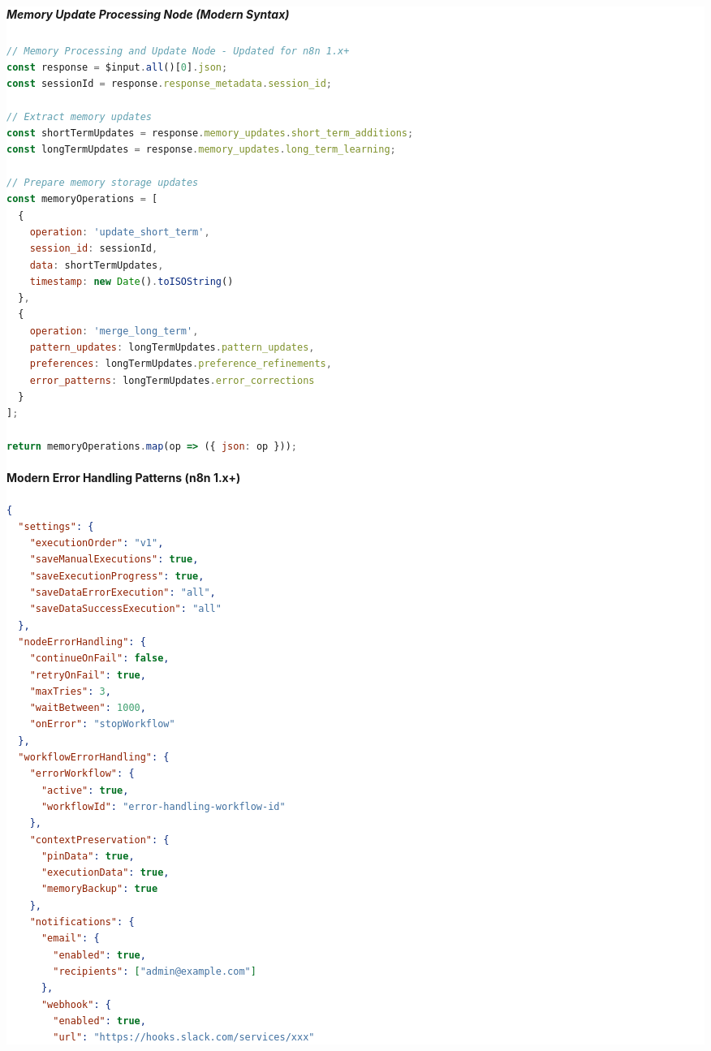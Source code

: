 ##### Memory Update Processing Node (Modern Syntax)
```javascript
// Memory Processing and Update Node - Updated for n8n 1.x+
const response = $input.all()[0].json;
const sessionId = response.response_metadata.session_id;

// Extract memory updates
const shortTermUpdates = response.memory_updates.short_term_additions;
const longTermUpdates = response.memory_updates.long_term_learning;

// Prepare memory storage updates
const memoryOperations = [
  {
    operation: 'update_short_term',
    session_id: sessionId,
    data: shortTermUpdates,
    timestamp: new Date().toISOString()
  },
  {
    operation: 'merge_long_term',
    pattern_updates: longTermUpdates.pattern_updates,
    preferences: longTermUpdates.preference_refinements,
    error_patterns: longTermUpdates.error_corrections
  }
];

return memoryOperations.map(op => ({ json: op }));
```

#### Modern Error Handling Patterns (n8n 1.x+)
```json
{
  "settings": {
    "executionOrder": "v1",
    "saveManualExecutions": true,
    "saveExecutionProgress": true,
    "saveDataErrorExecution": "all",
    "saveDataSuccessExecution": "all"
  },
  "nodeErrorHandling": {
    "continueOnFail": false,
    "retryOnFail": true,
    "maxTries": 3,
    "waitBetween": 1000,
    "onError": "stopWorkflow"
  },
  "workflowErrorHandling": {
    "errorWorkflow": {
      "active": true,
      "workflowId": "error-handling-workflow-id"
    },
    "contextPreservation": {
      "pinData": true,
      "executionData": true,
      "memoryBackup": true
    },
    "notifications": {
      "email": {
        "enabled": true,
        "recipients": ["admin@example.com"]
      },
      "webhook": {
        "enabled": true,
        "url": "https://hooks.slack.com/services/xxx"
```